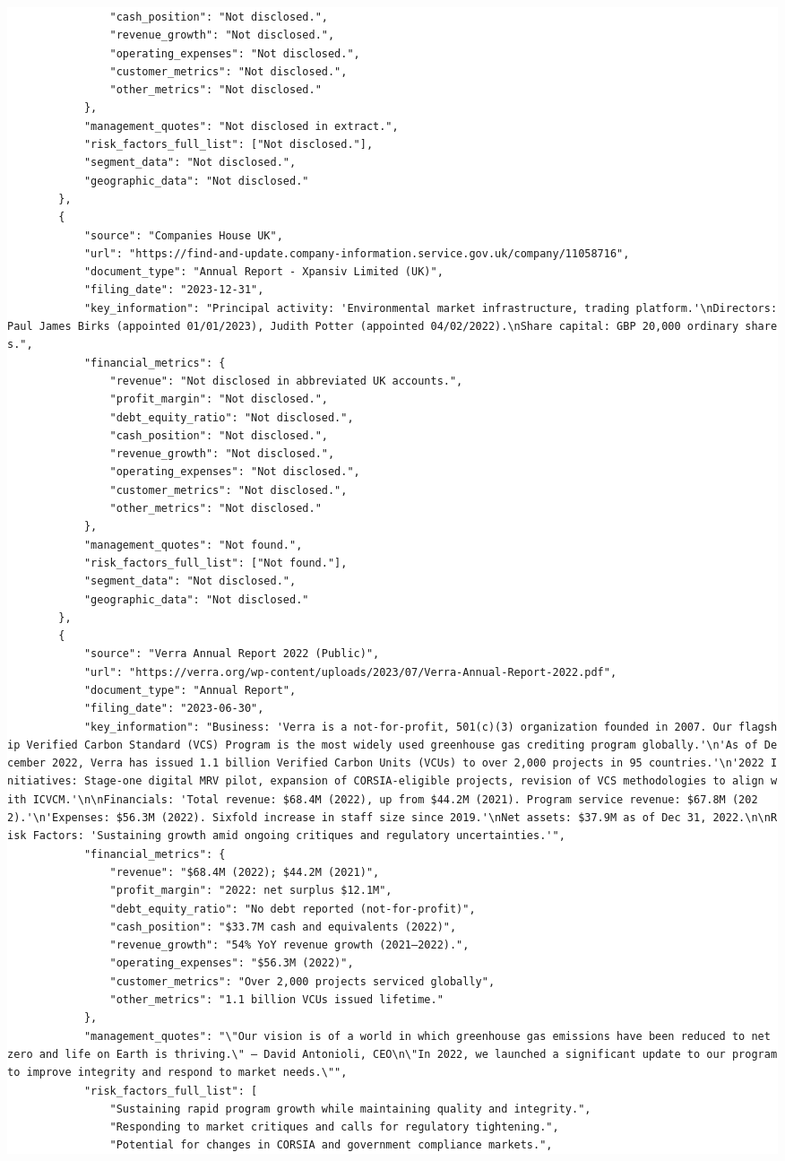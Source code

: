                     "cash_position": "Not disclosed.",
                    "revenue_growth": "Not disclosed.",
                    "operating_expenses": "Not disclosed.",
                    "customer_metrics": "Not disclosed.",
                    "other_metrics": "Not disclosed."
                },
                "management_quotes": "Not disclosed in extract.",
                "risk_factors_full_list": ["Not disclosed."],
                "segment_data": "Not disclosed.",
                "geographic_data": "Not disclosed."
            },
            {
                "source": "Companies House UK",
                "url": "https://find-and-update.company-information.service.gov.uk/company/11058716",
                "document_type": "Annual Report - Xpansiv Limited (UK)",
                "filing_date": "2023-12-31",
                "key_information": "Principal activity: 'Environmental market infrastructure, trading platform.'\nDirectors: Paul James Birks (appointed 01/01/2023), Judith Potter (appointed 04/02/2022).\nShare capital: GBP 20,000 ordinary shares.",
                "financial_metrics": {
                    "revenue": "Not disclosed in abbreviated UK accounts.",
                    "profit_margin": "Not disclosed.",
                    "debt_equity_ratio": "Not disclosed.",
                    "cash_position": "Not disclosed.",
                    "revenue_growth": "Not disclosed.",
                    "operating_expenses": "Not disclosed.",
                    "customer_metrics": "Not disclosed.",
                    "other_metrics": "Not disclosed."
                },
                "management_quotes": "Not found.",
                "risk_factors_full_list": ["Not found."],
                "segment_data": "Not disclosed.",
                "geographic_data": "Not disclosed."
            },
            {
                "source": "Verra Annual Report 2022 (Public)",
                "url": "https://verra.org/wp-content/uploads/2023/07/Verra-Annual-Report-2022.pdf",
                "document_type": "Annual Report",
                "filing_date": "2023-06-30",
                "key_information": "Business: 'Verra is a not-for-profit, 501(c)(3) organization founded in 2007. Our flagship Verified Carbon Standard (VCS) Program is the most widely used greenhouse gas crediting program globally.'\n'As of December 2022, Verra has issued 1.1 billion Verified Carbon Units (VCUs) to over 2,000 projects in 95 countries.'\n'2022 Initiatives: Stage-one digital MRV pilot, expansion of CORSIA-eligible projects, revision of VCS methodologies to align with ICVCM.'\n\nFinancials: 'Total revenue: $68.4M (2022), up from $44.2M (2021). Program service revenue: $67.8M (2022).'\n'Expenses: $56.3M (2022). Sixfold increase in staff size since 2019.'\nNet assets: $37.9M as of Dec 31, 2022.\n\nRisk Factors: 'Sustaining growth amid ongoing critiques and regulatory uncertainties.'",
                "financial_metrics": {
                    "revenue": "$68.4M (2022); $44.2M (2021)",
                    "profit_margin": "2022: net surplus $12.1M",
                    "debt_equity_ratio": "No debt reported (not-for-profit)",
                    "cash_position": "$33.7M cash and equivalents (2022)",
                    "revenue_growth": "54% YoY revenue growth (2021–2022).",
                    "operating_expenses": "$56.3M (2022)",
                    "customer_metrics": "Over 2,000 projects serviced globally",
                    "other_metrics": "1.1 billion VCUs issued lifetime."
                },
                "management_quotes": "\"Our vision is of a world in which greenhouse gas emissions have been reduced to net zero and life on Earth is thriving.\" – David Antonioli, CEO\n\"In 2022, we launched a significant update to our program to improve integrity and respond to market needs.\"",
                "risk_factors_full_list": [
                    "Sustaining rapid program growth while maintaining quality and integrity.",
                    "Responding to market critiques and calls for regulatory tightening.",
                    "Potential for changes in CORSIA and government compliance markets.",